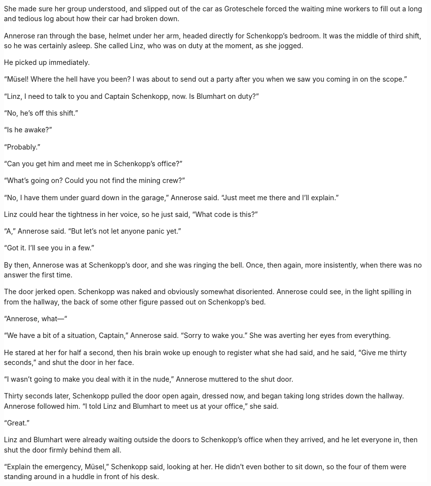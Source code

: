 She made sure her group understood, and slipped out of the car as Groteschele forced the waiting mine workers to fill out a long and tedious log about how their car had broken down.

Annerose ran through the base, helmet under her arm, headed directly for Schenkopp’s bedroom. It was the middle of third shift, so he was certainly asleep. She called Linz, who was on duty at the moment, as she jogged.

He picked up immediately.

“Müsel! Where the hell have you been? I was about to send out a party after you when we saw you coming in on the scope.”

“Linz, I need to talk to you and Captain Schenkopp, now. Is Blumhart on duty?”

“No, he’s off this shift.”

“Is he awake?”

“Probably.”

“Can you get him and meet me in Schenkopp’s office?”

“What’s going on? Could you not find the mining crew?”

“No, I have them under guard down in the garage,” Annerose said. “Just meet me there and I’ll explain.”

Linz could hear the tightness in her voice, so he just said, “What code is this?”

“A,” Annerose said. “But let’s not let anyone panic yet.”

“Got it. I’ll see you in a few.”

By then, Annerose was at Schenkopp’s door, and she was ringing the bell. Once, then again, more insistently, when there was no answer the first time.

The door jerked open. Schenkopp was naked and obviously somewhat disoriented. Annerose could see, in the light spilling in from the hallway, the back of some other figure passed out on Schenkopp’s bed.

“Annerose, what—“

“We have a bit of a situation, Captain,” Annerose said. “Sorry to wake you.” She was averting her eyes from everything.

He stared at her for half a second, then his brain woke up enough to register what she had said, and he said, “Give me thirty seconds,” and shut the door in her face.

“I wasn’t going to make you deal with it in the nude,” Annerose muttered to the shut door.

Thirty seconds later, Schenkopp pulled the door open again, dressed now, and began taking long strides down the hallway. Annerose followed him. “I told Linz and Blumhart to meet us at your office,” she said.

“Great.”

Linz and Blumhart were already waiting outside the doors to Schenkopp’s office when they arrived, and he let everyone in, then shut the door firmly behind them all.

“Explain the emergency, Müsel,” Schenkopp said, looking at her. He didn’t even bother to sit down, so the four of them were standing around in a huddle in front of his desk.
